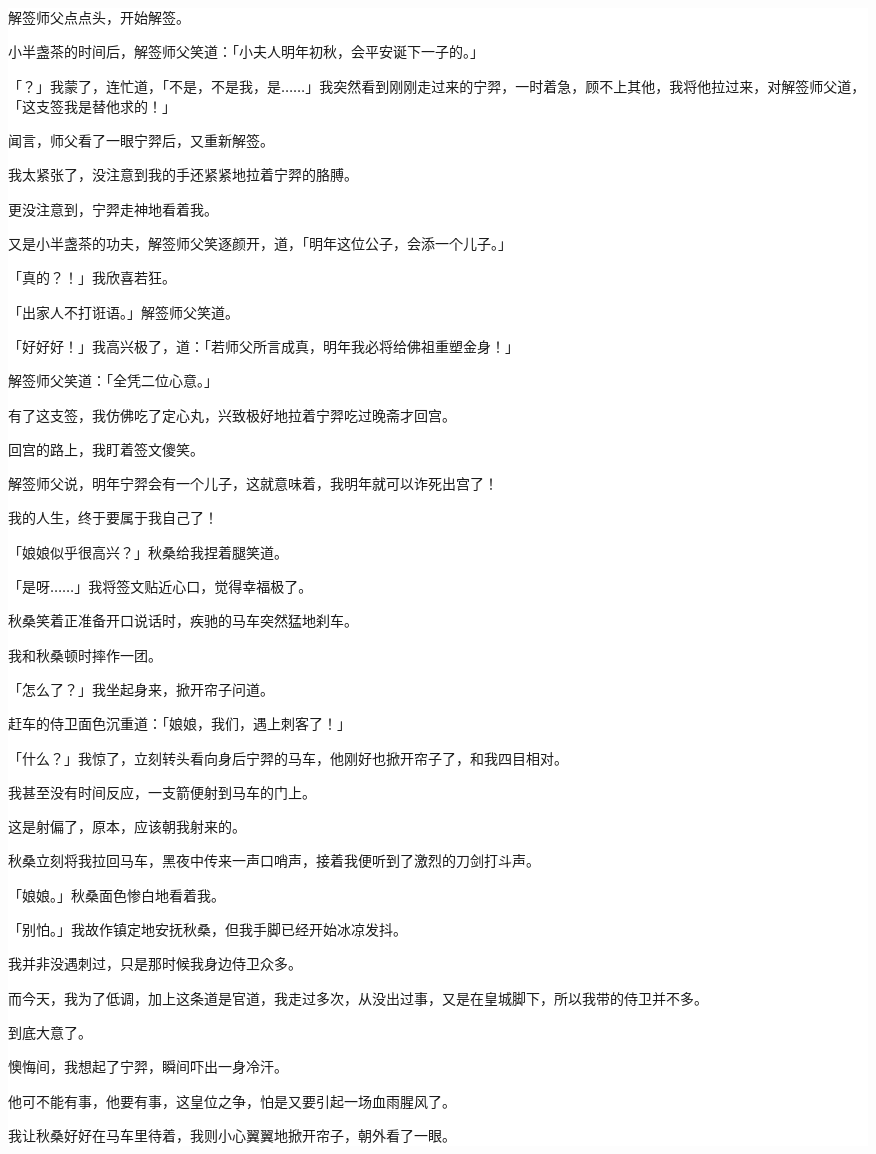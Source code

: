 解签师父点点头，开始解签。

小半盏茶的时间后，解签师父笑道：「小夫人明年初秋，会平安诞下一子的。」

「？」我蒙了，连忙道，「不是，不是我，是……」我突然看到刚刚走过来的宁羿，一时着急，顾不上其他，我将他拉过来，对解签师父道，「这支签我是替他求的！」

闻言，师父看了一眼宁羿后，又重新解签。

我太紧张了，没注意到我的手还紧紧地拉着宁羿的胳膊。

更没注意到，宁羿走神地看着我。

又是小半盏茶的功夫，解签师父笑逐颜开，道，「明年这位公子，会添一个儿子。」

「真的？！」我欣喜若狂。

「出家人不打诳语。」解签师父笑道。

「好好好！」我高兴极了，道：「若师父所言成真，明年我必将给佛祖重塑金身！」

解签师父笑道：「全凭二位心意。」

有了这支签，我仿佛吃了定心丸，兴致极好地拉着宁羿吃过晚斋才回宫。

回宫的路上，我盯着签文傻笑。

解签师父说，明年宁羿会有一个儿子，这就意味着，我明年就可以诈死出宫了！

我的人生，终于要属于我自己了！

「娘娘似乎很高兴？」秋桑给我捏着腿笑道。

「是呀……」我将签文贴近心口，觉得幸福极了。

秋桑笑着正准备开口说话时，疾驰的马车突然猛地刹车。

我和秋桑顿时摔作一团。

「怎么了？」我坐起身来，掀开帘子问道。

赶车的侍卫面色沉重道：「娘娘，我们，遇上刺客了！」

「什么？」我惊了，立刻转头看向身后宁羿的马车，他刚好也掀开帘子了，和我四目相对。

我甚至没有时间反应，一支箭便射到马车的门上。

这是射偏了，原本，应该朝我射来的。

秋桑立刻将我拉回马车，黑夜中传来一声口哨声，接着我便听到了激烈的刀剑打斗声。

「娘娘。」秋桑面色惨白地看着我。

「别怕。」我故作镇定地安抚秋桑，但我手脚已经开始冰凉发抖。

我并非没遇刺过，只是那时候我身边侍卫众多。

而今天，我为了低调，加上这条道是官道，我走过多次，从没出过事，又是在皇城脚下，所以我带的侍卫并不多。

到底大意了。

懊悔间，我想起了宁羿，瞬间吓出一身冷汗。

他可不能有事，他要有事，这皇位之争，怕是又要引起一场血雨腥风了。

我让秋桑好好在马车里待着，我则小心翼翼地掀开帘子，朝外看了一眼。

